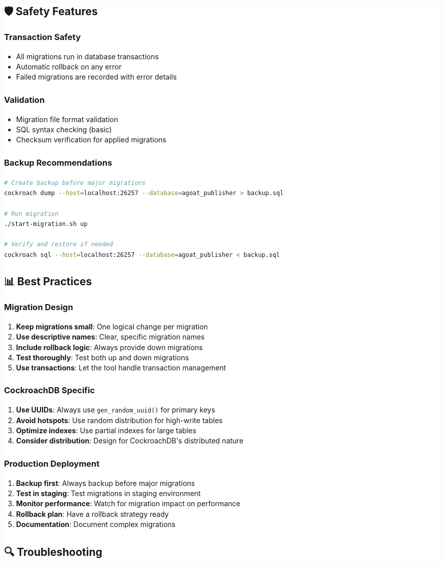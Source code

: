 ## 🛡️ Safety Features

### Transaction Safety
- All migrations run in database transactions
- Automatic rollback on any error
- Failed migrations are recorded with error details

### Validation
- Migration file format validation
- SQL syntax checking (basic)
- Checksum verification for applied migrations

### Backup Recommendations
```bash
# Create backup before major migrations
cockroach dump --host=localhost:26257 --database=agoat_publisher > backup.sql

# Run migration
./start-migration.sh up

# Verify and restore if needed
cockroach sql --host=localhost:26257 --database=agoat_publisher < backup.sql
```

## 📊 Best Practices

### Migration Design
1. **Keep migrations small**: One logical change per migration
2. **Use descriptive names**: Clear, specific migration names
3. **Include rollback logic**: Always provide down migrations
4. **Test thoroughly**: Test both up and down migrations
5. **Use transactions**: Let the tool handle transaction management

### CockroachDB Specific
1. **Use UUIDs**: Always use `gen_random_uuid()` for primary keys
2. **Avoid hotspots**: Use random distribution for high-write tables
3. **Optimize indexes**: Use partial indexes for large tables
4. **Consider distribution**: Design for CockroachDB's distributed nature

### Production Deployment
1. **Backup first**: Always backup before major migrations
2. **Test in staging**: Test migrations in staging environment
3. **Monitor performance**: Watch for migration impact on performance
4. **Rollback plan**: Have a rollback strategy ready
5. **Documentation**: Document complex migrations

## 🔍 Troubleshooting
